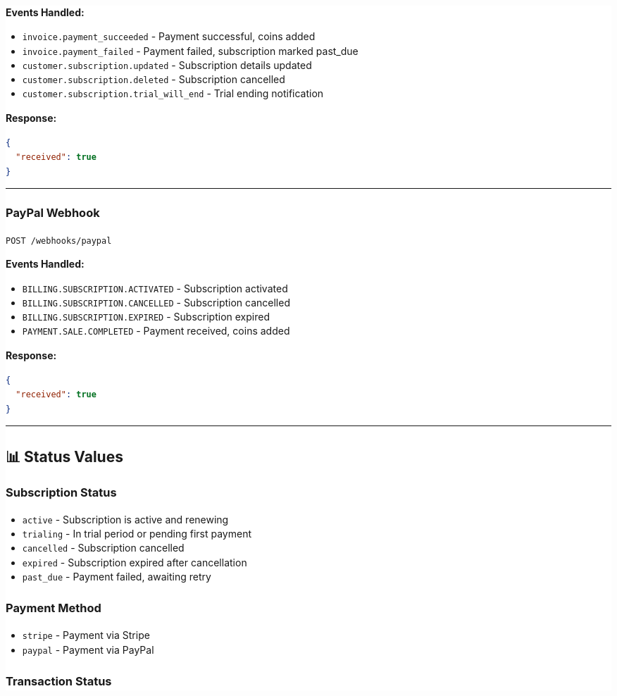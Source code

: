 **Events Handled:**
- `invoice.payment_succeeded` - Payment successful, coins added
- `invoice.payment_failed` - Payment failed, subscription marked past_due
- `customer.subscription.updated` - Subscription details updated
- `customer.subscription.deleted` - Subscription cancelled
- `customer.subscription.trial_will_end` - Trial ending notification

**Response:**
```json
{
  "received": true
}
```

---

### PayPal Webhook

```http
POST /webhooks/paypal
```

**Events Handled:**
- `BILLING.SUBSCRIPTION.ACTIVATED` - Subscription activated
- `BILLING.SUBSCRIPTION.CANCELLED` - Subscription cancelled
- `BILLING.SUBSCRIPTION.EXPIRED` - Subscription expired
- `PAYMENT.SALE.COMPLETED` - Payment received, coins added

**Response:**
```json
{
  "received": true
}
```

---

## 📊 Status Values

### Subscription Status

- `active` - Subscription is active and renewing
- `trialing` - In trial period or pending first payment
- `cancelled` - Subscription cancelled
- `expired` - Subscription expired after cancellation
- `past_due` - Payment failed, awaiting retry

### Payment Method

- `stripe` - Payment via Stripe
- `paypal` - Payment via PayPal

### Transaction Status
